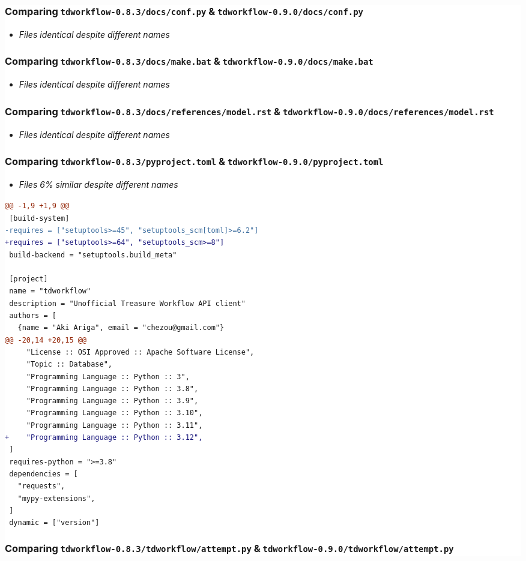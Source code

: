 ### Comparing `tdworkflow-0.8.3/docs/conf.py` & `tdworkflow-0.9.0/docs/conf.py`

 * *Files identical despite different names*

### Comparing `tdworkflow-0.8.3/docs/make.bat` & `tdworkflow-0.9.0/docs/make.bat`

 * *Files identical despite different names*

### Comparing `tdworkflow-0.8.3/docs/references/model.rst` & `tdworkflow-0.9.0/docs/references/model.rst`

 * *Files identical despite different names*

### Comparing `tdworkflow-0.8.3/pyproject.toml` & `tdworkflow-0.9.0/pyproject.toml`

 * *Files 6% similar despite different names*

```diff
@@ -1,9 +1,9 @@
 [build-system]
-requires = ["setuptools>=45", "setuptools_scm[toml]>=6.2"]
+requires = ["setuptools>=64", "setuptools_scm>=8"]
 build-backend = "setuptools.build_meta"
 
 [project]
 name = "tdworkflow"
 description = "Unofficial Treasure Workflow API client"
 authors = [
   {name = "Aki Ariga", email = "chezou@gmail.com"}
@@ -20,14 +20,15 @@
     "License :: OSI Approved :: Apache Software License",
     "Topic :: Database",
     "Programming Language :: Python :: 3",
     "Programming Language :: Python :: 3.8",
     "Programming Language :: Python :: 3.9",
     "Programming Language :: Python :: 3.10",
     "Programming Language :: Python :: 3.11",
+    "Programming Language :: Python :: 3.12",
 ]
 requires-python = ">=3.8"
 dependencies = [
   "requests",
   "mypy-extensions",
 ]
 dynamic = ["version"]
```

### Comparing `tdworkflow-0.8.3/tdworkflow/attempt.py` & `tdworkflow-0.9.0/tdworkflow/attempt.py`

